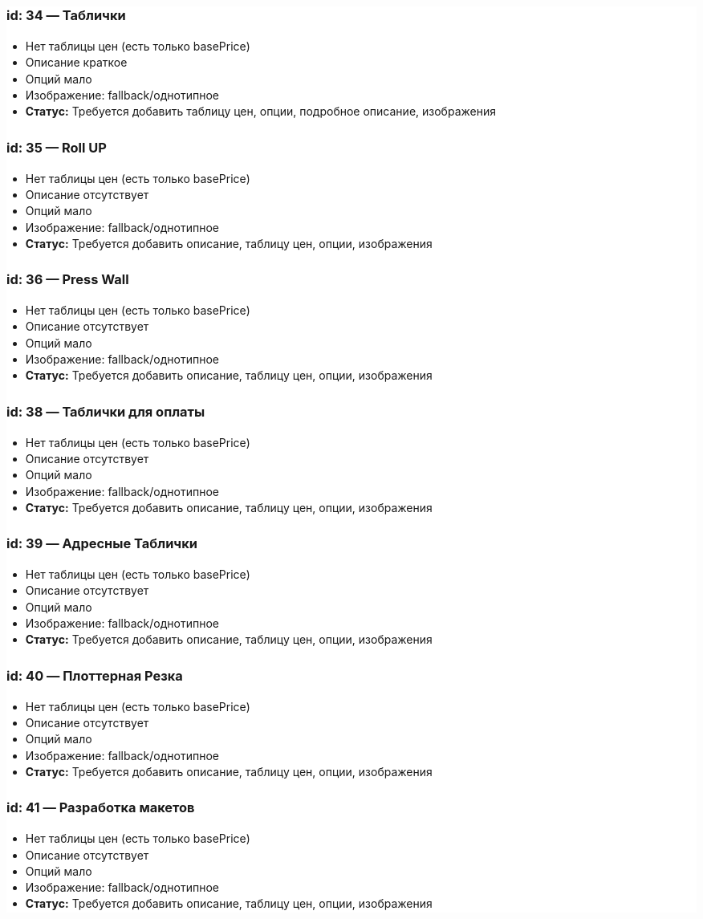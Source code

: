 ### id: 34 — Таблички
- Нет таблицы цен (есть только basePrice)
- Описание краткое
- Опций мало
- Изображение: fallback/однотипное
- **Статус:** Требуется добавить таблицу цен, опции, подробное описание, изображения

### id: 35 — Roll UP
- Нет таблицы цен (есть только basePrice)
- Описание отсутствует
- Опций мало
- Изображение: fallback/однотипное
- **Статус:** Требуется добавить описание, таблицу цен, опции, изображения

### id: 36 — Press Wall
- Нет таблицы цен (есть только basePrice)
- Описание отсутствует
- Опций мало
- Изображение: fallback/однотипное
- **Статус:** Требуется добавить описание, таблицу цен, опции, изображения

### id: 38 — Таблички для оплаты
- Нет таблицы цен (есть только basePrice)
- Описание отсутствует
- Опций мало
- Изображение: fallback/однотипное
- **Статус:** Требуется добавить описание, таблицу цен, опции, изображения

### id: 39 — Адресные Таблички
- Нет таблицы цен (есть только basePrice)
- Описание отсутствует
- Опций мало
- Изображение: fallback/однотипное
- **Статус:** Требуется добавить описание, таблицу цен, опции, изображения

### id: 40 — Плоттерная Резка
- Нет таблицы цен (есть только basePrice)
- Описание отсутствует
- Опций мало
- Изображение: fallback/однотипное
- **Статус:** Требуется добавить описание, таблицу цен, опции, изображения

### id: 41 — Разработка макетов
- Нет таблицы цен (есть только basePrice)
- Описание отсутствует
- Опций мало
- Изображение: fallback/однотипное
- **Статус:** Требуется добавить описание, таблицу цен, опции, изображения
